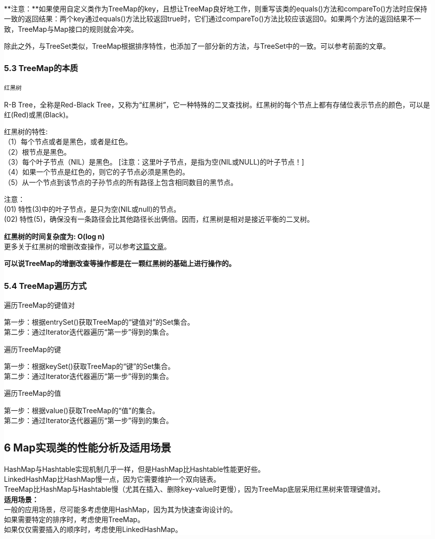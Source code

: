 **注意：**如果使用自定义类作为TreeMap的key，且想让TreeMap良好地工作，则重写该类的equals()方法和compareTo()方法时应保持一致的返回结果：两个key通过equals()方法比较返回true时，它们通过compareTo()方法比较应该返回0。如果两个方法的返回结果不一致，TreeMap与Map接口的规则就会冲突。

除此之外，与TreeSet类似，TreeMap根据排序特性，也添加了一部分新的方法，与TreeSet中的一致。可以参考前面的文章。
### 5.3 TreeMap的本质

`红黑树`

R-B Tree，全称是Red-Black Tree，又称为“红黑树”，它一种特殊的二叉查找树。红黑树的每个节点上都有存储位表示节点的颜色，可以是红(Red)或黑(Black)。

红黑树的特性:  
（1）每个节点或者是黑色，或者是红色。  
（2）根节点是黑色。  
（3）每个叶子节点（NIL）是黑色。 [注意：这里叶子节点，是指为空(NIL或NULL)的叶子节点！]  
（4）如果一个节点是红色的，则它的子节点必须是黑色的。  
（5）从一个节点到该节点的子孙节点的所有路径上包含相同数目的黑节点。

注意：  
(01) 特性(3)中的叶子节点，是只为空(NIL或null)的节点。  
(02) 特性(5)，确保没有一条路径会比其他路径长出俩倍。因而，红黑树是相对是接近平衡的二叉树。

**红黑树的时间复杂度为: O(log n)**  
更多关于红黑树的增删改查操作，可以参考[这篇文章](https://link.jianshu.com/?t=http://www.cnblogs.com/skywang12345/p/3245399.html)。

**可以说TreeMap的增删改查等操作都是在一颗红黑树的基础上进行操作的。**
### 5.4 TreeMap遍历方式

遍历TreeMap的键值对

第一步：根据entrySet()获取TreeMap的“键值对”的Set集合。  
第二步：通过Iterator迭代器遍历“第一步”得到的集合。

遍历TreeMap的键

第一步：根据keySet()获取TreeMap的“键”的Set集合。  
第二步：通过Iterator迭代器遍历“第一步”得到的集合。

遍历TreeMap的值

第一步：根据value()获取TreeMap的“值”的集合。  
第二步：通过Iterator迭代器遍历“第一步”得到的集合。

## 6 Map实现类的性能分析及适用场景

HashMap与Hashtable实现机制几乎一样，但是HashMap比Hashtable性能更好些。  
LinkedHashMap比HashMap慢一点，因为它需要维护一个双向链表。  
TreeMap比HashMap与Hashtable慢（尤其在插入、删除key-value时更慢），因为TreeMap底层采用红黑树来管理键值对。  
**适用场景：**  
一般的应用场景，尽可能多考虑使用HashMap，因为其为快速查询设计的。  
如果需要特定的排序时，考虑使用TreeMap。  
如果仅仅需要插入的顺序时，考虑使用LinkedHashMap。
